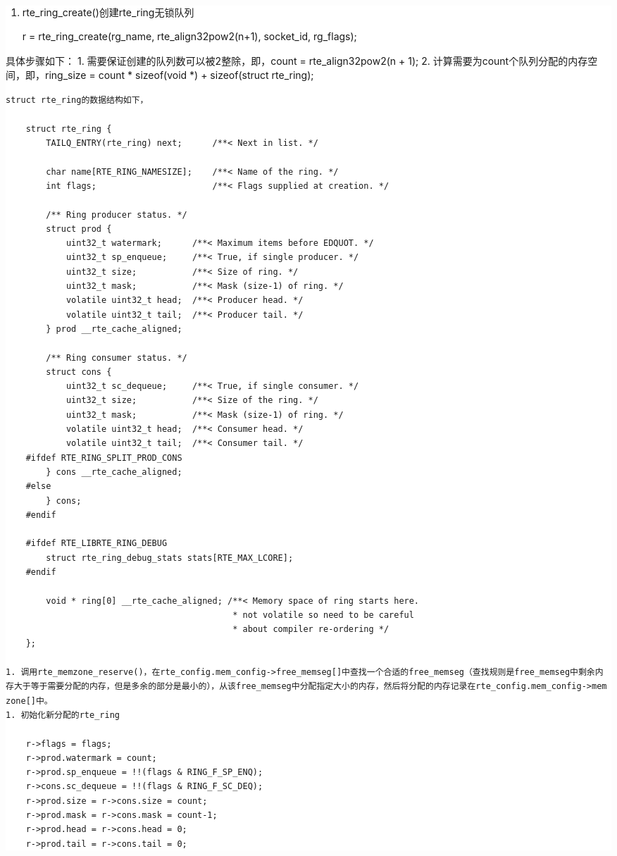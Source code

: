 1. rte_ring_create()创建rte_ring无锁队列

    r = rte_ring_create(rg_name, rte_align32pow2(n+1), socket_id, rg_flags);

具体步骤如下：
    1. 需要保证创建的队列数可以被2整除，即，count = rte_align32pow2(n + 1);
    2. 计算需要为count个队列分配的内存空间，即，ring_size = count * sizeof(void *) + sizeof(struct rte_ring);
    
    struct rte_ring的数据结构如下，
    
        struct rte_ring {
            TAILQ_ENTRY(rte_ring) next;      /**< Next in list. */
        
            char name[RTE_RING_NAMESIZE];    /**< Name of the ring. */
            int flags;                       /**< Flags supplied at creation. */
        
            /** Ring producer status. */
            struct prod {
                uint32_t watermark;      /**< Maximum items before EDQUOT. */
                uint32_t sp_enqueue;     /**< True, if single producer. */
                uint32_t size;           /**< Size of ring. */
                uint32_t mask;           /**< Mask (size-1) of ring. */
                volatile uint32_t head;  /**< Producer head. */
                volatile uint32_t tail;  /**< Producer tail. */
            } prod __rte_cache_aligned;
        
            /** Ring consumer status. */
            struct cons {
                uint32_t sc_dequeue;     /**< True, if single consumer. */
                uint32_t size;           /**< Size of the ring. */
                uint32_t mask;           /**< Mask (size-1) of ring. */
                volatile uint32_t head;  /**< Consumer head. */
                volatile uint32_t tail;  /**< Consumer tail. */
        #ifdef RTE_RING_SPLIT_PROD_CONS
            } cons __rte_cache_aligned;
        #else
            } cons;
        #endif
        
        #ifdef RTE_LIBRTE_RING_DEBUG
            struct rte_ring_debug_stats stats[RTE_MAX_LCORE];
        #endif
        
            void * ring[0] __rte_cache_aligned; /**< Memory space of ring starts here.
                                                 * not volatile so need to be careful
                                                 * about compiler re-ordering */
        };
    
    1. 调用rte_memzone_reserve()，在rte_config.mem_config->free_memseg[]中查找一个合适的free_memseg（查找规则是free_memseg中剩余内存大于等于需要分配的内存，但是多余的部分是最小的），从该free_memseg中分配指定大小的内存，然后将分配的内存记录在rte_config.mem_config->memzone[]中。
    1. 初始化新分配的rte_ring
    
        r->flags = flags;
        r->prod.watermark = count;
        r->prod.sp_enqueue = !!(flags & RING_F_SP_ENQ);
        r->cons.sc_dequeue = !!(flags & RING_F_SC_DEQ);
        r->prod.size = r->cons.size = count;
        r->prod.mask = r->cons.mask = count-1;
        r->prod.head = r->cons.head = 0;
        r->prod.tail = r->cons.tail = 0;
        